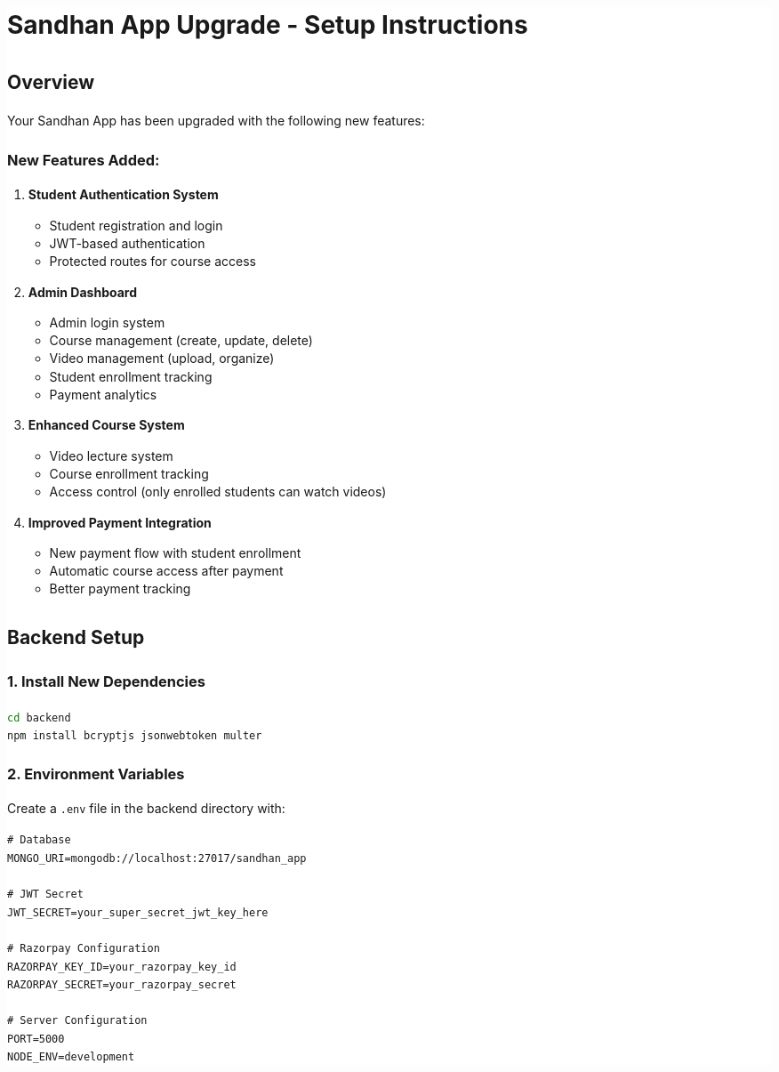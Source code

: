# Sandhan App Upgrade - Setup Instructions

## Overview
Your Sandhan App has been upgraded with the following new features:

### New Features Added:
1. **Student Authentication System**
   - Student registration and login
   - JWT-based authentication
   - Protected routes for course access

2. **Admin Dashboard**
   - Admin login system
   - Course management (create, update, delete)
   - Video management (upload, organize)
   - Student enrollment tracking
   - Payment analytics

3. **Enhanced Course System**
   - Video lecture system
   - Course enrollment tracking
   - Access control (only enrolled students can watch videos)

4. **Improved Payment Integration**
   - New payment flow with student enrollment
   - Automatic course access after payment
   - Better payment tracking

## Backend Setup

### 1. Install New Dependencies
```bash
cd backend
npm install bcryptjs jsonwebtoken multer
```

### 2. Environment Variables
Create a `.env` file in the backend directory with:
```env
# Database
MONGO_URI=mongodb://localhost:27017/sandhan_app

# JWT Secret
JWT_SECRET=your_super_secret_jwt_key_here

# Razorpay Configuration
RAZORPAY_KEY_ID=your_razorpay_key_id
RAZORPAY_SECRET=your_razorpay_secret

# Server Configuration
PORT=5000
NODE_ENV=development
```
